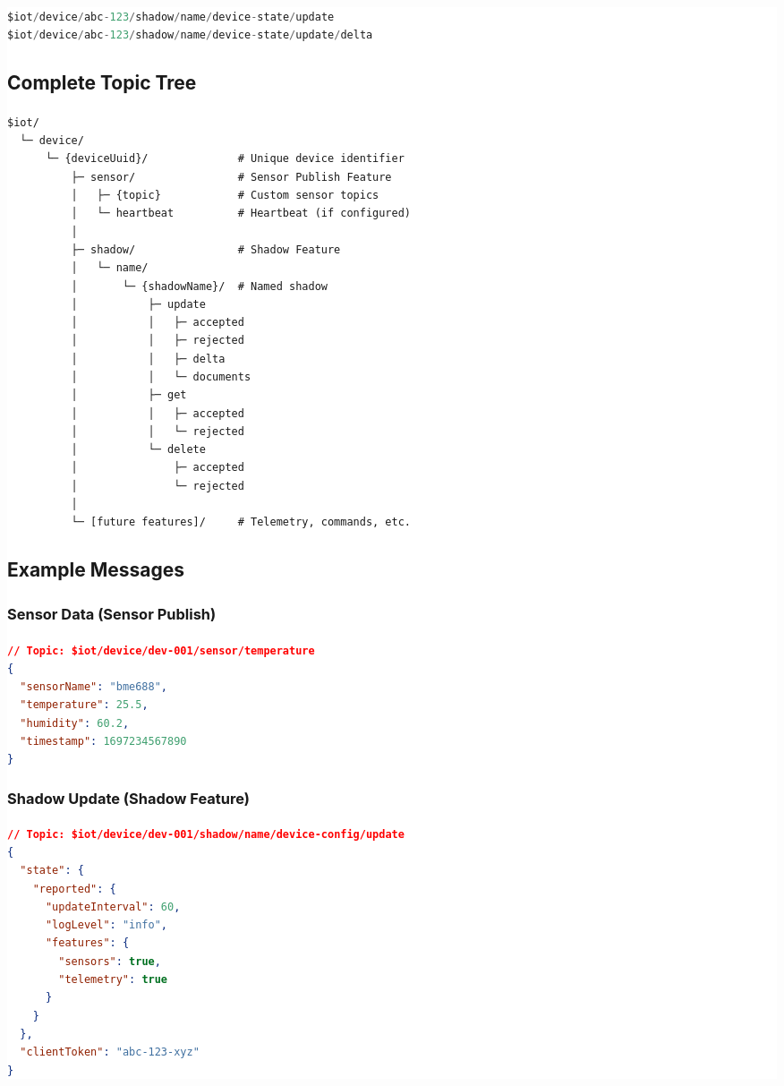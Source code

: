 ```typescript
$iot/device/abc-123/shadow/name/device-state/update
$iot/device/abc-123/shadow/name/device-state/update/delta
```

## Complete Topic Tree

```
$iot/
  └─ device/
      └─ {deviceUuid}/              # Unique device identifier
          ├─ sensor/                # Sensor Publish Feature
          │   ├─ {topic}            # Custom sensor topics
          │   └─ heartbeat          # Heartbeat (if configured)
          │
          ├─ shadow/                # Shadow Feature
          │   └─ name/
          │       └─ {shadowName}/  # Named shadow
          │           ├─ update
          │           │   ├─ accepted
          │           │   ├─ rejected
          │           │   ├─ delta
          │           │   └─ documents
          │           ├─ get
          │           │   ├─ accepted
          │           │   └─ rejected
          │           └─ delete
          │               ├─ accepted
          │               └─ rejected
          │
          └─ [future features]/     # Telemetry, commands, etc.
```

## Example Messages

### Sensor Data (Sensor Publish)

```json
// Topic: $iot/device/dev-001/sensor/temperature
{
  "sensorName": "bme688",
  "temperature": 25.5,
  "humidity": 60.2,
  "timestamp": 1697234567890
}
```

### Shadow Update (Shadow Feature)

```json
// Topic: $iot/device/dev-001/shadow/name/device-config/update
{
  "state": {
    "reported": {
      "updateInterval": 60,
      "logLevel": "info",
      "features": {
        "sensors": true,
        "telemetry": true
      }
    }
  },
  "clientToken": "abc-123-xyz"
}
```